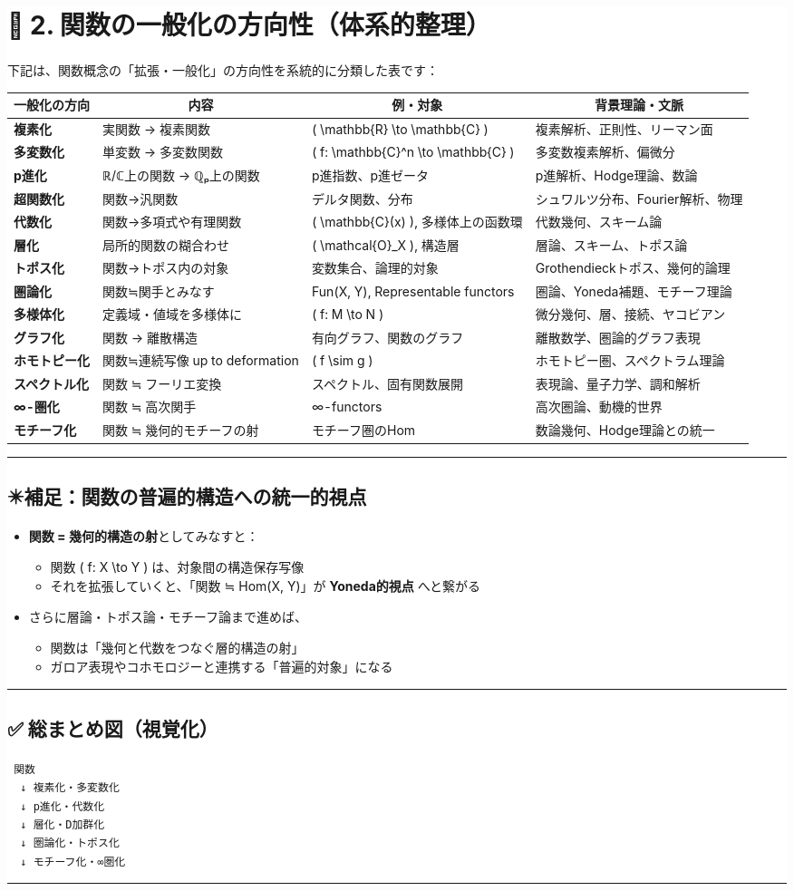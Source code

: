 
# 🔷 2. 関数の一般化の方向性（体系的整理）

下記は、関数概念の「拡張・一般化」の方向性を系統的に分類した表です：

| 一般化の方向 | 内容 | 例・対象 | 背景理論・文脈 |
|---------------|------|----------|----------------|
| **複素化** | 実関数 → 複素関数 | \( \mathbb{R} \to \mathbb{C} \) | 複素解析、正則性、リーマン面 |
| **多変数化** | 単変数 → 多変数関数 | \( f: \mathbb{C}^n \to \mathbb{C} \) | 多変数複素解析、偏微分 |
| **p進化** | ℝ/ℂ上の関数 → ℚₚ上の関数 | p進指数、p進ゼータ | p進解析、Hodge理論、数論 |
| **超関数化** | 関数→汎関数 | デルタ関数、分布 | シュワルツ分布、Fourier解析、物理 |
| **代数化** | 関数→多項式や有理関数 | \( \mathbb{C}(x) \), 多様体上の函数環 | 代数幾何、スキーム論 |
| **層化** | 局所的関数の糊合わせ | \( \mathcal{O}_X \), 構造層 | 層論、スキーム、トポス論 |
| **トポス化** | 関数→トポス内の対象 | 変数集合、論理的対象 | Grothendieckトポス、幾何的論理 |
| **圏論化** | 関数≒関手とみなす | Fun(X, Y), Representable functors | 圏論、Yoneda補題、モチーフ理論 |
| **多様体化** | 定義域・値域を多様体に | \( f: M \to N \) | 微分幾何、層、接続、ヤコビアン |
| **グラフ化** | 関数 → 離散構造 | 有向グラフ、関数のグラフ | 離散数学、圏論的グラフ表現 |
| **ホモトピー化** | 関数≒連続写像 up to deformation | \( f \sim g \) | ホモトピー圏、スペクトラム理論 |
| **スペクトル化** | 関数 ≒ フーリエ変換 | スペクトル、固有関数展開 | 表現論、量子力学、調和解析 |
| **∞-圏化** | 関数 ≒ 高次関手 | ∞-functors | 高次圏論、動機的世界 |
| **モチーフ化** | 関数 ≒ 幾何的モチーフの射 | モチーフ圏のHom | 数論幾何、Hodge理論との統一 |

---

## ✴️補足：関数の普遍的構造への統一的視点

- **関数 = 幾何的構造の射**としてみなすと：
  - 関数 \( f: X \to Y \) は、対象間の構造保存写像
  - それを拡張していくと、「関数 ≒ Hom(X, Y)」が **Yoneda的視点** へと繋がる

- さらに層論・トポス論・モチーフ論まで進めば、
  - 関数は「幾何と代数をつなぐ層的構造の射」
  - ガロア表現やコホモロジーと連携する「普遍的対象」になる

---

## ✅ 総まとめ図（視覚化）

```
 関数
  ↓ 複素化・多変数化
  ↓ p進化・代数化
  ↓ 層化・D加群化
  ↓ 圏論化・トポス化
  ↓ モチーフ化・∞圏化
```

---
